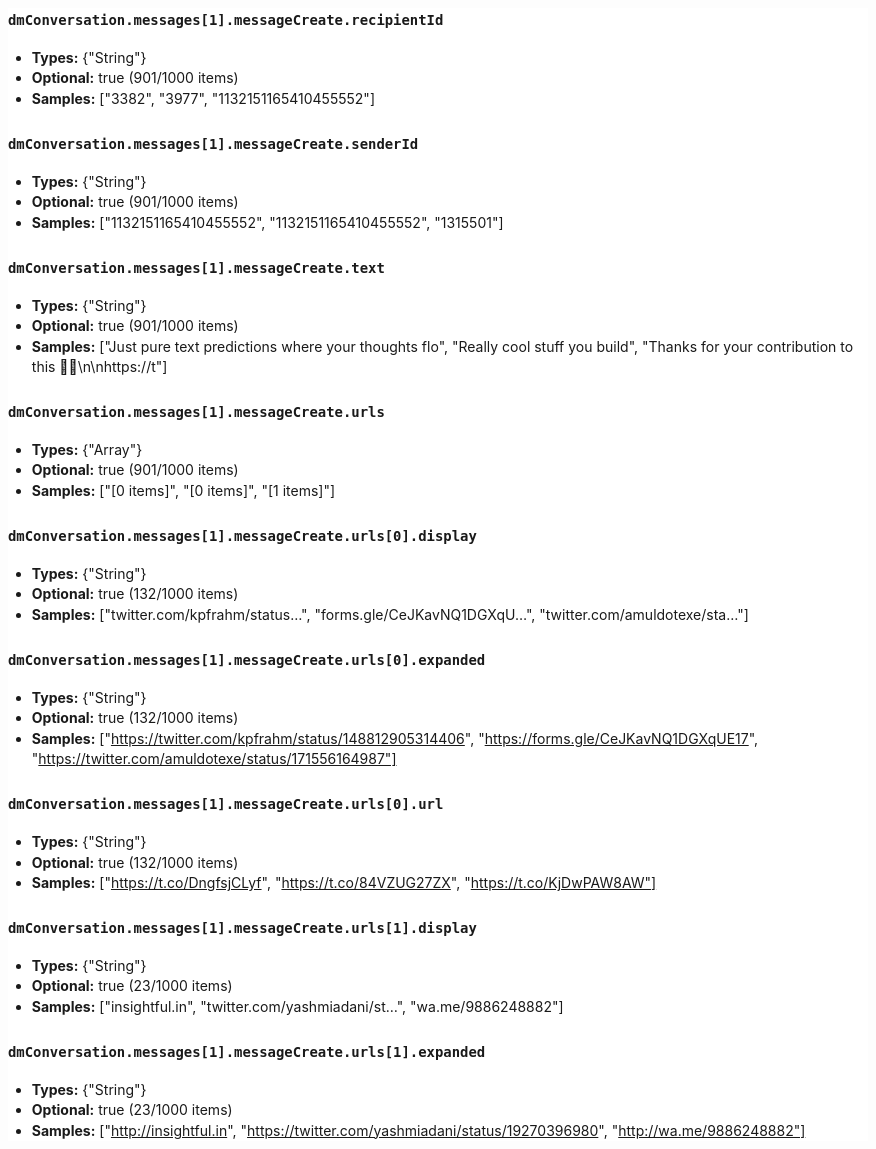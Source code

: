 ### `dmConversation.messages[1].messageCreate.recipientId`
- **Types:** {"String"}
- **Optional:** true (901/1000 items)
- **Samples:** ["3382", "3977", "1132151165410455552"]

### `dmConversation.messages[1].messageCreate.senderId`
- **Types:** {"String"}
- **Optional:** true (901/1000 items)
- **Samples:** ["1132151165410455552", "1132151165410455552", "1315501"]

### `dmConversation.messages[1].messageCreate.text`
- **Types:** {"String"}
- **Optional:** true (901/1000 items)
- **Samples:** ["Just pure text predictions where your thoughts flo", "Really cool stuff you build", "Thanks for your contribution to this 🙏🏻\n\nhttps://t"]

### `dmConversation.messages[1].messageCreate.urls`
- **Types:** {"Array"}
- **Optional:** true (901/1000 items)
- **Samples:** ["[0 items]", "[0 items]", "[1 items]"]

### `dmConversation.messages[1].messageCreate.urls[0].display`
- **Types:** {"String"}
- **Optional:** true (132/1000 items)
- **Samples:** ["twitter.com/kpfrahm/status…", "forms.gle/CeJKavNQ1DGXqU…", "twitter.com/amuldotexe/sta…"]

### `dmConversation.messages[1].messageCreate.urls[0].expanded`
- **Types:** {"String"}
- **Optional:** true (132/1000 items)
- **Samples:** ["https://twitter.com/kpfrahm/status/148812905314406", "https://forms.gle/CeJKavNQ1DGXqUE17", "https://twitter.com/amuldotexe/status/171556164987"]

### `dmConversation.messages[1].messageCreate.urls[0].url`
- **Types:** {"String"}
- **Optional:** true (132/1000 items)
- **Samples:** ["https://t.co/DngfsjCLyf", "https://t.co/84VZUG27ZX", "https://t.co/KjDwPAW8AW"]

### `dmConversation.messages[1].messageCreate.urls[1].display`
- **Types:** {"String"}
- **Optional:** true (23/1000 items)
- **Samples:** ["insightful.in", "twitter.com/yashmiadani/st…", "wa.me/9886248882"]

### `dmConversation.messages[1].messageCreate.urls[1].expanded`
- **Types:** {"String"}
- **Optional:** true (23/1000 items)
- **Samples:** ["http://insightful.in", "https://twitter.com/yashmiadani/status/19270396980", "http://wa.me/9886248882"]
